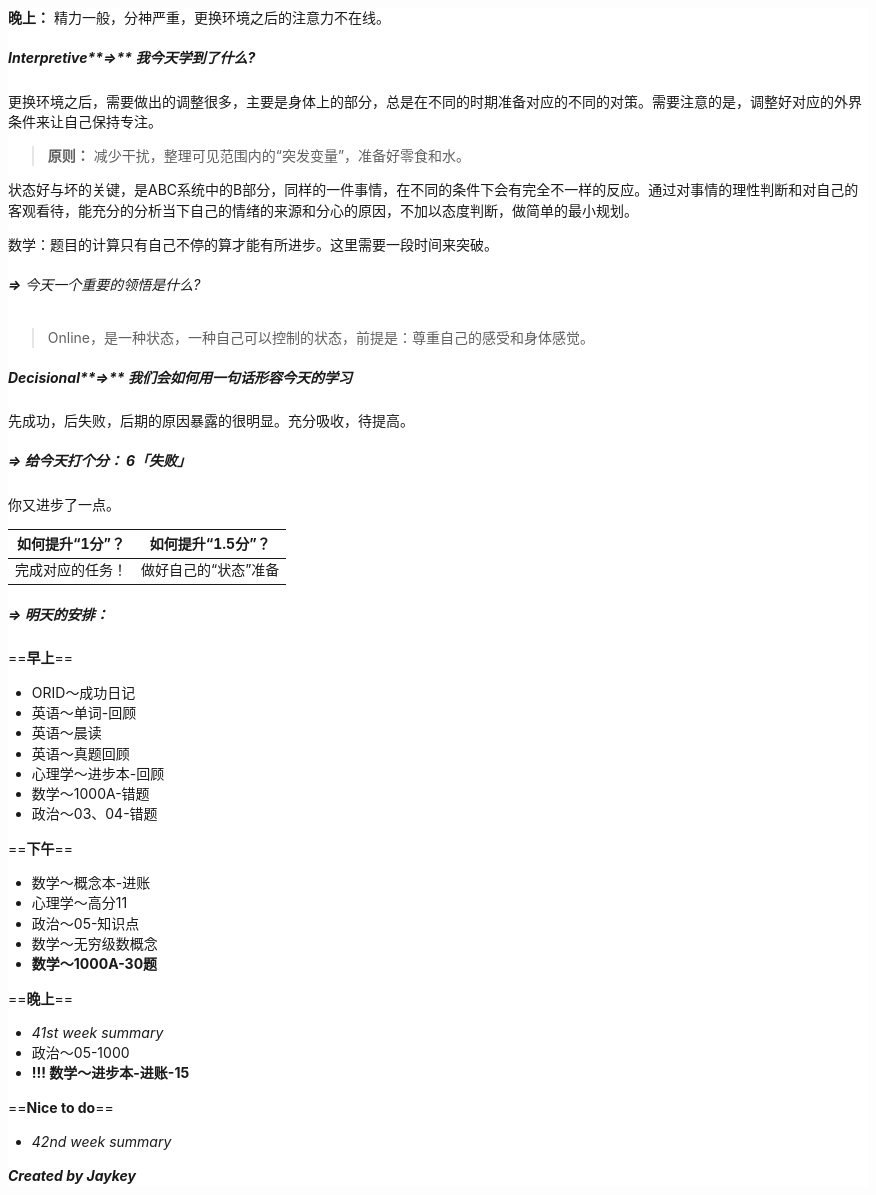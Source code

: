 **晚上：** 精力一般，分神严重，更换环境之后的注意力不在线。

##### Interpretive**=>** 我今天学到了什么?

更换环境之后，需要做出的调整很多，主要是身体上的部分，总是在不同的时期准备对应的不同的对策。需要注意的是，调整好对应的外界条件来让自己保持专注。

>  **原则：** 减少干扰，整理可见范围内的“突发变量”，准备好零食和水。

状态好与坏的关键，是ABC系统中的B部分，同样的一件事情，在不同的条件下会有完全不一样的反应。通过对事情的理性判断和对自己的客观看待，能充分的分析当下自己的情绪的来源和分心的原因，不加以态度判断，做简单的最小规划。

数学：题目的计算只有自己不停的算才能有所进步。这里需要一段时间来突破。

###### **=>** 今天一个重要的领悟是什么?

>  Online，是一种状态，一种自己可以控制的状态，前提是：尊重自己的感受和身体感觉。

##### Decisional**=>** 我们会如何用一句话形容今天的学习

先成功，后失败，后期的原因暴露的很明显。充分吸收，待提高。

##### **=>** 给今天打个分： **6「失败」**

你又进步了一点。

| 如何提升“**1分**”？ | 如何提升“**1.5分**”？ |
| :-----------: | :-------------: |
|   完成对应的任务！    |   做好自己的“状态”准备   |

##### **=>** 明天的安排：

==**早上**==

-  ORID～成功日记
-  英语～单词-回顾
-  英语～晨读
-  英语～真题回顾
-  心理学～进步本-回顾
-  数学～1000A-错题
-  政治～03、04-错题

==**下午**==

-  数学～概念本-进账
-  心理学～高分11
-  政治～05-知识点
-  数学～无穷级数概念
-  **数学～1000A-30题**

==**晚上**==

-  *41st week summary*
-  政治～05-1000
-  **!!! 数学～进步本-进账-15**

==**Nice to do**==

-  *42nd week summary*

***Created by Jaykey***
